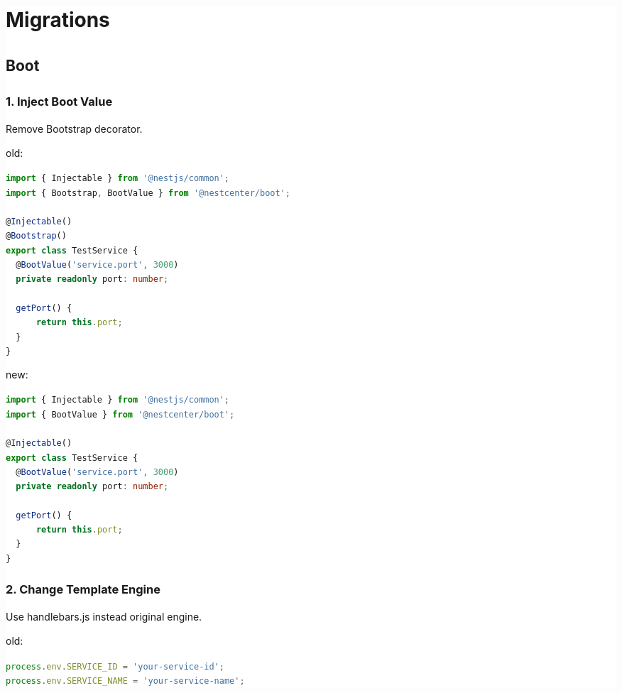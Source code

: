 # Migrations

## Boot

### 1. Inject Boot Value

Remove Bootstrap decorator.

old:

```typescript
import { Injectable } from '@nestjs/common';
import { Bootstrap, BootValue } from '@nestcenter/boot';

@Injectable()
@Bootstrap()
export class TestService {
  @BootValue('service.port', 3000)
  private readonly port: number;

  getPort() {
      return this.port;
  }
}
```

new:

```typescript
import { Injectable } from '@nestjs/common';
import { BootValue } from '@nestcenter/boot';

@Injectable()
export class TestService {
  @BootValue('service.port', 3000)
  private readonly port: number;

  getPort() {
      return this.port;
  }
}
```

### 2. Change Template Engine

Use handlebars.js instead original engine.

old:

```typescript
process.env.SERVICE_ID = 'your-service-id';
process.env.SERVICE_NAME = 'your-service-name';
```
